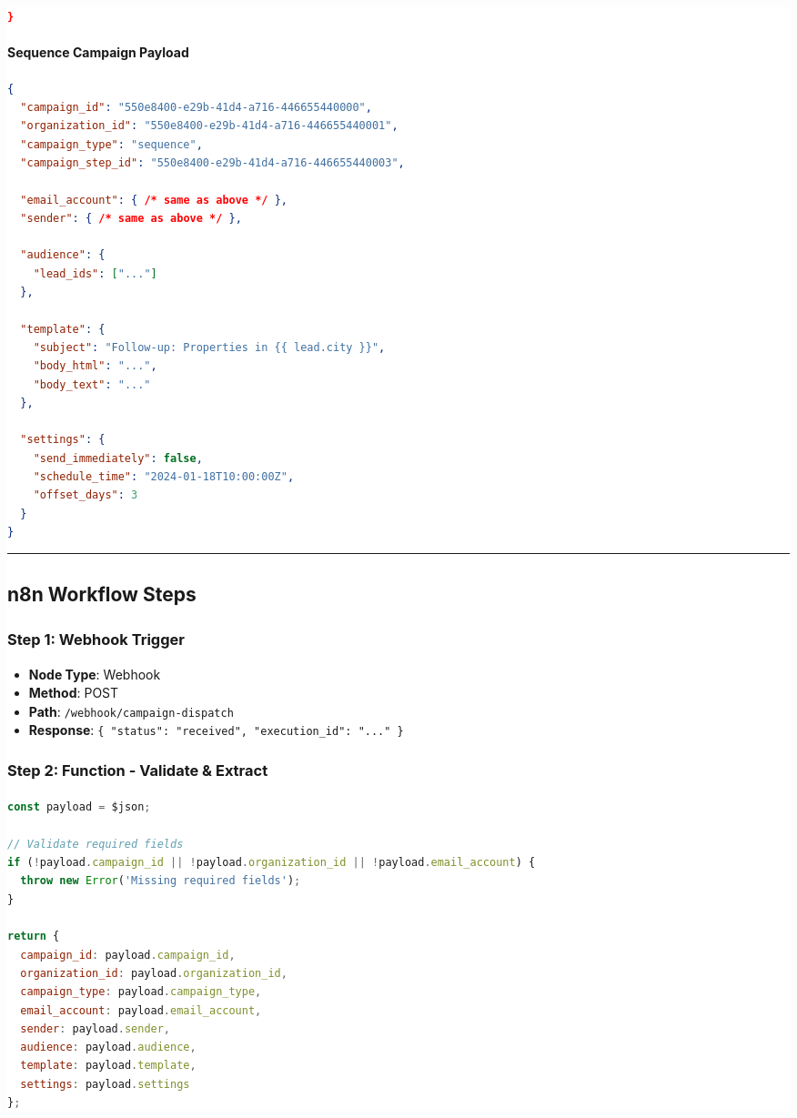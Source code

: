 ```json
}
```

#### Sequence Campaign Payload
```json
{
  "campaign_id": "550e8400-e29b-41d4-a716-446655440000",
  "organization_id": "550e8400-e29b-41d4-a716-446655440001",
  "campaign_type": "sequence",
  "campaign_step_id": "550e8400-e29b-41d4-a716-446655440003",
  
  "email_account": { /* same as above */ },
  "sender": { /* same as above */ },
  
  "audience": {
    "lead_ids": ["..."]
  },
  
  "template": {
    "subject": "Follow-up: Properties in {{ lead.city }}",
    "body_html": "...",
    "body_text": "..."
  },
  
  "settings": {
    "send_immediately": false,
    "schedule_time": "2024-01-18T10:00:00Z",
    "offset_days": 3
  }
}
```

---

## n8n Workflow Steps

### Step 1: Webhook Trigger
- **Node Type**: Webhook
- **Method**: POST
- **Path**: `/webhook/campaign-dispatch`
- **Response**: `{ "status": "received", "execution_id": "..." }`

### Step 2: Function - Validate & Extract
```javascript
const payload = $json;

// Validate required fields
if (!payload.campaign_id || !payload.organization_id || !payload.email_account) {
  throw new Error('Missing required fields');
}

return {
  campaign_id: payload.campaign_id,
  organization_id: payload.organization_id,
  campaign_type: payload.campaign_type,
  email_account: payload.email_account,
  sender: payload.sender,
  audience: payload.audience,
  template: payload.template,
  settings: payload.settings
};
```
